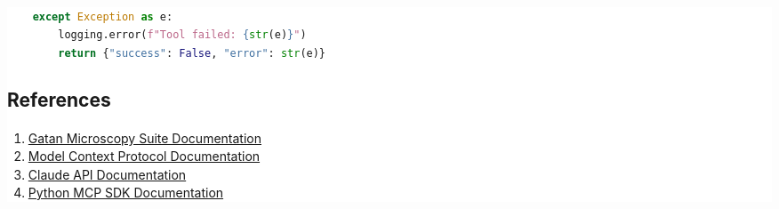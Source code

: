 ```python
    except Exception as e:
        logging.error(f"Tool failed: {str(e)}")
        return {"success": False, "error": str(e)}
```

## References

1. [Gatan Microscopy Suite Documentation](https://www.gatan.com/products/tem-analysis/gatan-microscopy-suite-software)
2. [Model Context Protocol Documentation](https://modelcontextprotocol.io/)
3. [Claude API Documentation](https://docs.anthropic.com/claude/reference/getting-started-with-the-api)
4. [Python MCP SDK Documentation](https://modelcontextprotocol.io/python-sdk)
